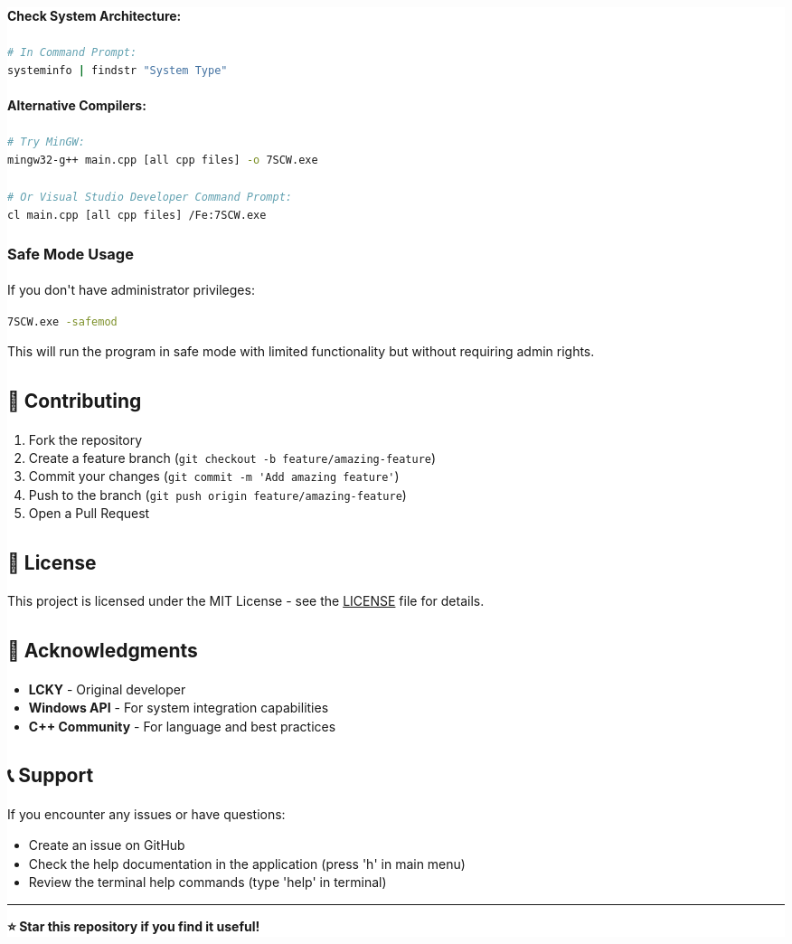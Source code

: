 #### Check System Architecture:
```bash
# In Command Prompt:
systeminfo | findstr "System Type"
```

#### Alternative Compilers:
```bash
# Try MinGW:
mingw32-g++ main.cpp [all cpp files] -o 7SCW.exe

# Or Visual Studio Developer Command Prompt:
cl main.cpp [all cpp files] /Fe:7SCW.exe
```

### Safe Mode Usage
If you don't have administrator privileges:
```bash
7SCW.exe -safemod
```

This will run the program in safe mode with limited functionality but without requiring admin rights.

## 🤝 Contributing

1. Fork the repository
2. Create a feature branch (`git checkout -b feature/amazing-feature`)
3. Commit your changes (`git commit -m 'Add amazing feature'`)
4. Push to the branch (`git push origin feature/amazing-feature`)
5. Open a Pull Request

## 📝 License

This project is licensed under the MIT License - see the [LICENSE](LICENSE) file for details.

## 🙏 Acknowledgments

- **LCKY** - Original developer
- **Windows API** - For system integration capabilities
- **C++ Community** - For language and best practices

## 📞 Support

If you encounter any issues or have questions:
- Create an issue on GitHub
- Check the help documentation in the application (press 'h' in main menu)
- Review the terminal help commands (type 'help' in terminal)

---

**⭐ Star this repository if you find it useful!**
